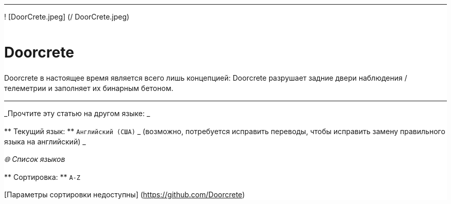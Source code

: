 ***

! [DoorCrete.jpeg] (/ DoorCrete.jpeg)

# Doorcrete
Doorcrete в настоящее время является всего лишь концепцией: Doorcrete разрушает задние двери наблюдения / телеметрии и заполняет их бинарным бетоном.

***

_Прочтите эту статью на другом языке: _

** Текущий язык: ** `Английский (США)` _ (возможно, потребуется исправить переводы, чтобы исправить замену правильного языка на английский) _

_🌐 Список языков_

** Сортировка: ** `A-Z`

[Параметры сортировки недоступны] (https://github.com/Doorcrete)
